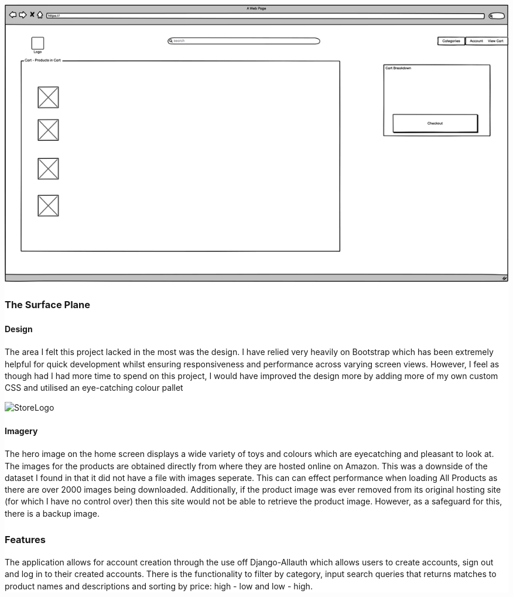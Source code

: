  ![Desktop Device Cart](media/wireframes/Desktop-Cart.png)



### The Surface Plane
#### Design 
The area I felt this project lacked in the most was the design. I have relied very heavily on Bootstrap which has been extremely helpful for quick development whilst ensuring responsiveness and performance across varying screen views. However, I feel as though had I had more time to spend on this project, I would have improved the design more by adding more of my own custom CSS and utilised an eye-catching colour pallet 

![StoreLogo](https://www.freelogodesign.org/)

#### Imagery
The hero image on the home screen displays a wide variety of toys and colours which are eyecatching and pleasant to look at. The images for the products are obtained directly from where they are hosted online on Amazon. This was a downside of the dataset I found in that it did not have a file with images seperate. This can can effect performance when loading All Products as there are over 2000 images being downloaded. Additionally, if the product image was ever removed from its original hosting site (for which I have no control over) then this site would not be able to retrieve the product image. However, as a safeguard for this, there is a backup image. 

### Features
The application allows for account creation through the use off Django-Allauth which allows users to create accounts, sign out and log in to their created accounts. There is the functionality to filter by category, input search queries that returns matches to product names and descriptions and sorting by price: high - low and low - high. 
